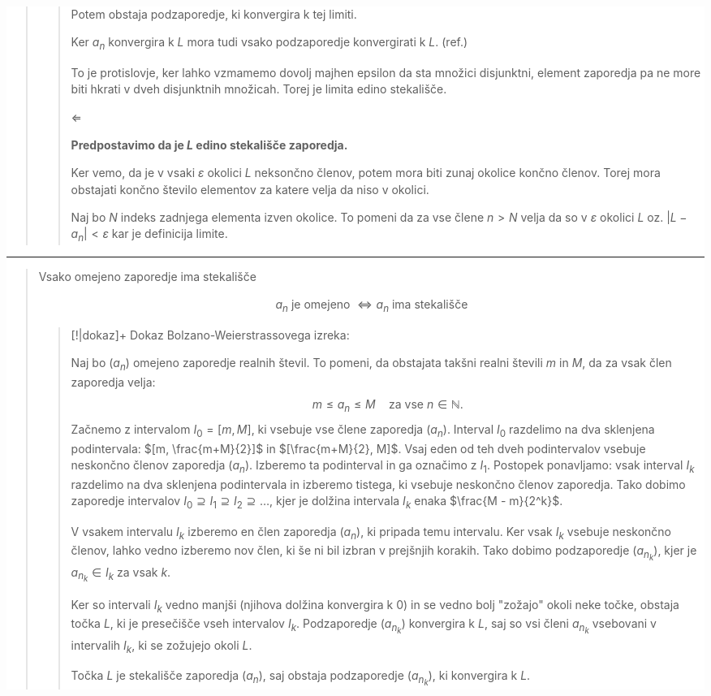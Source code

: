 >> 
>> Potem obstaja podzaporedje, ki konvergira k tej limiti.
>> 
>> Ker $a_n$ konvergira k $L$ mora tudi vsako podzaporedje konvergirati k $L$. (ref.)
>> 
>> 
>> To je protislovje, ker lahko vzmamemo dovolj majhen epsilon da sta množici disjunktni, element zaporedja pa ne more biti hkrati v dveh disjunktnih množicah. Torej je limita edino stekališče.
>> 
> > $\Leftarrow$ 
> > 
> > **Predpostavimo da je $L$ edino stekališče zaporedja.**
> > 
> > Ker vemo, da je v vsaki $\varepsilon$ okolici $L$ neksončno členov, potem mora biti zunaj okolice končno členov. Torej mora obstajati končno število elementov za katere velja da niso v okolici. 
> > 
> > Naj bo $N$ indeks zadnjega elementa izven okolice. To pomeni da za vse člene $n>N$ velja da so v $\varepsilon$ okolici $L$ oz. $|L - a_{n}| < \varepsilon$ kar je definicija limite.
***

> Vsako omejeno zaporedje ima stekališče
> 
> $$ a_{n} \text{ je omejeno } \Leftrightarrow a_{n}\text{ ima stekališče}$$
> 
> >[!|dokaz]+ Dokaz Bolzano-Weierstrassovega izreka:
> >
> >Naj bo $(a_n)$ omejeno zaporedje realnih števil. To pomeni, da obstajata takšni realni števili $m$ in $M$, da za vsak člen zaporedja velja:
> >$$ m \leq a_n \leq M \quad \text{za vse } n \in \mathbb{N}.$$
> > Začnemo z intervalom $I_0 = [m, M]$, ki vsebuje vse člene zaporedja $(a_n)$.
> > Interval $I_0$ razdelimo na dva sklenjena podintervala: $[m, \frac{m+M}{2}]$ in $[\frac{m+M}{2}, M]$.
> >Vsaj eden od teh dveh podintervalov vsebuje neskončno členov zaporedja $(a_n)$. Izberemo ta podinterval in ga označimo z $I_1$.
> > Postopek ponavljamo: vsak interval $I_k$ razdelimo na dva sklenjena podintervala in izberemo tistega, ki vsebuje neskončno členov zaporedja. Tako dobimo zaporedje intervalov $I_0 \supseteq I_1 \supseteq I_2 \supseteq \dots$, kjer je dolžina intervala $I_k$ enaka $\frac{M - m}{2^k}$.
> >
> > V vsakem intervalu $I_k$ izberemo en člen zaporedja $(a_n)$, ki pripada temu intervalu. Ker vsak $I_k$ vsebuje neskončno členov, lahko vedno izberemo nov člen, ki še ni bil izbran v prejšnjih korakih.
> >Tako dobimo podzaporedje $(a_{n_k})$, kjer je $a_{n_k} \in I_k$ za vsak $k$.
> >
> >
> >Ker so intervali $I_k$ vedno manjši (njihova dolžina konvergira k 0) in se vedno bolj "zožajo" okoli neke točke, obstaja točka $L$, ki je presečišče vseh intervalov $I_k$.
> >Podzaporedje $(a_{n_k})$ konvergira k $L$, saj so vsi členi $a_{n_k}$ vsebovani v intervalih $I_k$, ki se zožujejo okoli $L$.
> >
> >
> >Točka $L$ je stekališče zaporedja $(a_n)$, saj obstaja podzaporedje $(a_{n_k})$, ki konvergira k $L$.
